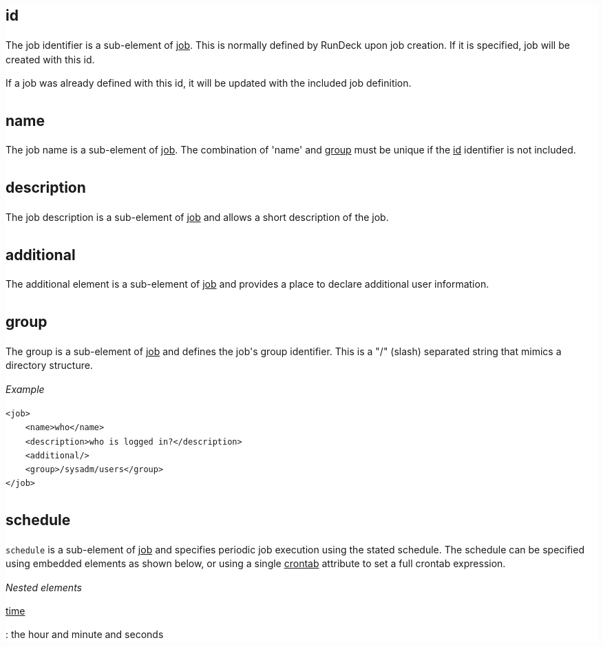 ## id

The job identifier is a sub-element of [job](#job). This is normally
defined by RunDeck upon job creation. If it is specified,  job will be
created with this id.

If a job was already defined with this id, it will be updated with the
included job definition.
     

## name 

The job name is a sub-element of [job](#job). The combination of  'name'
and  [group](#group) must be unique if the [id](#id) identifier is not
included.
     
## description 

The job description is a sub-element of [job](#job) and allows a short
description of the job.

## additional 

The additional element is a sub-element of [job](#job) and provides a
place to declare additional user information. 

## group 

The group is a sub-element of [job](#job) and defines the  job's group
identifier. This is a "/" (slash) separated string that mimics a
directory structure. 

*Example*

    <job>
        <name>who</name>
        <description>who is logged in?</description>
        <additional/>
        <group>/sysadm/users</group>
    </job>

## schedule
     
<code>schedule</code> is a sub-element of [job](#job) and specifies
periodic job execution using the stated schedule.  The schedule can be
specified using embedded elements as shown below, or using a single
[crontab](#crontab) attribute to set a full crontab expression.

*Nested elements*

[time](#time)

:    the hour and minute and seconds
